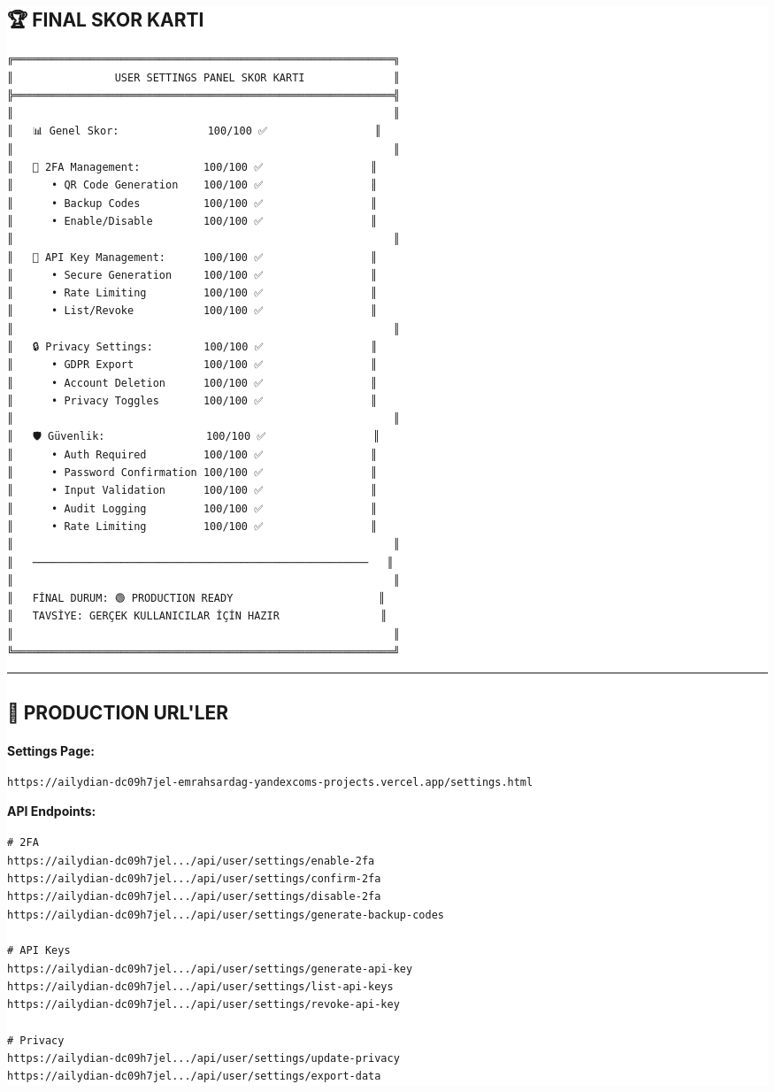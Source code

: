 
## 🏆 FINAL SKOR KARTI

```
╔════════════════════════════════════════════════════════════╗
║                USER SETTINGS PANEL SKOR KARTI              ║
╠════════════════════════════════════════════════════════════╣
║                                                            ║
║   📊 Genel Skor:              100/100 ✅                 ║
║                                                            ║
║   🔐 2FA Management:          100/100 ✅                 ║
║      • QR Code Generation    100/100 ✅                 ║
║      • Backup Codes          100/100 ✅                 ║
║      • Enable/Disable        100/100 ✅                 ║
║                                                            ║
║   🔑 API Key Management:      100/100 ✅                 ║
║      • Secure Generation     100/100 ✅                 ║
║      • Rate Limiting         100/100 ✅                 ║
║      • List/Revoke           100/100 ✅                 ║
║                                                            ║
║   🔒 Privacy Settings:        100/100 ✅                 ║
║      • GDPR Export           100/100 ✅                 ║
║      • Account Deletion      100/100 ✅                 ║
║      • Privacy Toggles       100/100 ✅                 ║
║                                                            ║
║   🛡️ Güvenlik:                100/100 ✅                 ║
║      • Auth Required         100/100 ✅                 ║
║      • Password Confirmation 100/100 ✅                 ║
║      • Input Validation      100/100 ✅                 ║
║      • Audit Logging         100/100 ✅                 ║
║      • Rate Limiting         100/100 ✅                 ║
║                                                            ║
║   ─────────────────────────────────────────────────────   ║
║                                                            ║
║   FİNAL DURUM: 🟢 PRODUCTION READY                       ║
║   TAVSİYE: GERÇEK KULLANICILAR İÇİN HAZIR                ║
║                                                            ║
╚════════════════════════════════════════════════════════════╝
```

---

## 🚀 PRODUCTION URL'LER

**Settings Page:**
```
https://ailydian-dc09h7jel-emrahsardag-yandexcoms-projects.vercel.app/settings.html
```

**API Endpoints:**
```
# 2FA
https://ailydian-dc09h7jel.../api/user/settings/enable-2fa
https://ailydian-dc09h7jel.../api/user/settings/confirm-2fa
https://ailydian-dc09h7jel.../api/user/settings/disable-2fa
https://ailydian-dc09h7jel.../api/user/settings/generate-backup-codes

# API Keys
https://ailydian-dc09h7jel.../api/user/settings/generate-api-key
https://ailydian-dc09h7jel.../api/user/settings/list-api-keys
https://ailydian-dc09h7jel.../api/user/settings/revoke-api-key

# Privacy
https://ailydian-dc09h7jel.../api/user/settings/update-privacy
https://ailydian-dc09h7jel.../api/user/settings/export-data
```